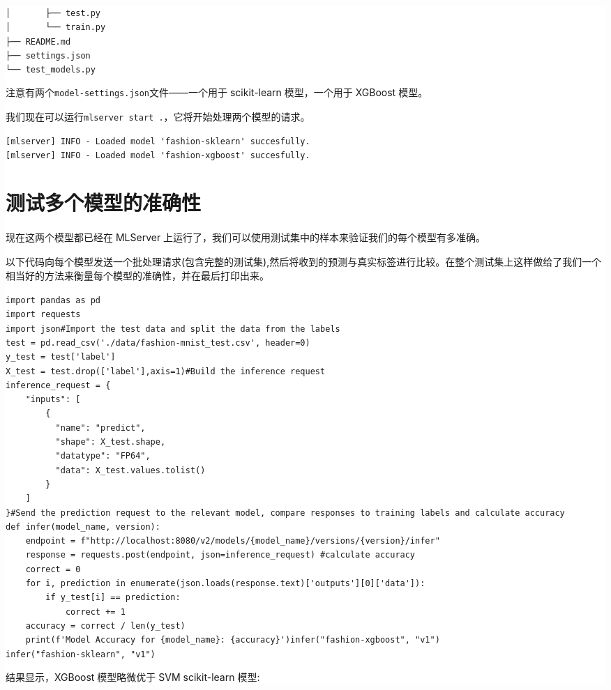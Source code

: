 ```
│       ├── test.py
│       └── train.py
├── README.md
├── settings.json
└── test_models.py
```

注意有两个`model-settings.json`文件——一个用于 scikit-learn 模型，一个用于 XGBoost 模型。

我们现在可以运行`mlserver start .`，它将开始处理两个模型的请求。

```
[mlserver] INFO - Loaded model 'fashion-sklearn' succesfully.
[mlserver] INFO - Loaded model 'fashion-xgboost' succesfully.
```

# 测试多个模型的准确性

现在这两个模型都已经在 MLServer 上运行了，我们可以使用测试集中的样本来验证我们的每个模型有多准确。

以下代码向每个模型发送一个批处理请求(包含完整的测试集),然后将收到的预测与真实标签进行比较。在整个测试集上这样做给了我们一个相当好的方法来衡量每个模型的准确性，并在最后打印出来。

```
import pandas as pd
import requests
import json#Import the test data and split the data from the labels
test = pd.read_csv('./data/fashion-mnist_test.csv', header=0)
y_test = test['label']
X_test = test.drop(['label'],axis=1)#Build the inference request
inference_request = {
    "inputs": [
        {
          "name": "predict",
          "shape": X_test.shape,
          "datatype": "FP64",
          "data": X_test.values.tolist()
        }
    ]
}#Send the prediction request to the relevant model, compare responses to training labels and calculate accuracy
def infer(model_name, version):
    endpoint = f"http://localhost:8080/v2/models/{model_name}/versions/{version}/infer"
    response = requests.post(endpoint, json=inference_request) #calculate accuracy
    correct = 0
    for i, prediction in enumerate(json.loads(response.text)['outputs'][0]['data']):
        if y_test[i] == prediction:
            correct += 1
    accuracy = correct / len(y_test)
    print(f'Model Accuracy for {model_name}: {accuracy}')infer("fashion-xgboost", "v1")
infer("fashion-sklearn", "v1")
```

结果显示，XGBoost 模型略微优于 SVM scikit-learn 模型:

